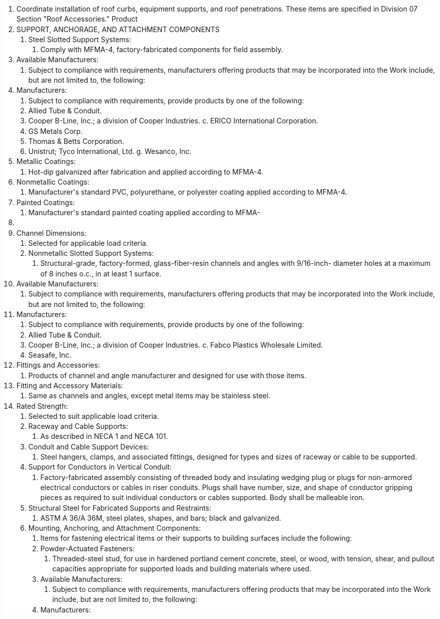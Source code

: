    1. Coordinate installation of roof curbs, equipment supports, and roof penetrations. These items are specified in Division 07 Section "Roof Accessories."
Product
1. SUPPORT, ANCHORAGE, AND ATTACHMENT COMPONENTS
   1. Steel Slotted Support Systems:
      1. Comply with MFMA-4, factory-fabricated components for field assembly.
1. Available Manufacturers:
      1. Subject to compliance with requirements, manufacturers offering products that may be incorporated into the Work include, but are not limited to, the following:
2. Manufacturers:
      1. Subject to compliance with requirements, provide products by one of the following:
      1. Allied Tube & Conduit.
      1. Cooper B-Line, Inc.; a division of Cooper Industries. c. ERICO International Corporation.
      1. GS Metals Corp.
      1. Thomas & Betts Corporation.
      1. Unistrut; Tyco International, Ltd. g. Wesanco, Inc.
3. Metallic Coatings:
      1. Hot-dip galvanized after fabrication and applied according to MFMA-4.
4. Nonmetallic Coatings:
      1. Manufacturer's standard PVC, polyurethane, or polyester coating applied according to MFMA-4.
5. Painted Coatings:
      1. Manufacturer's standard painted coating applied according to MFMA-
4.
6. Channel Dimensions:
      1. Selected for applicable load criteria.
   1. Nonmetallic Slotted Support Systems:
      1. Structural-grade, factory-formed, glass-fiber-resin channels and angles with 9/16-inch- diameter holes at a maximum of 8 inches o.c., in at least 1 surface.
1. Available Manufacturers:
      1. Subject to compliance with requirements, manufacturers offering products that may be incorporated into the Work include, but are not limited to, the following:
2. Manufacturers:
      1. Subject to compliance with requirements, provide products by one of the following:
      1. Allied Tube & Conduit.
      1. Cooper B-Line, Inc.; a division of Cooper Industries. c. Fabco Plastics Wholesale Limited.
      1. Seasafe, Inc.
3. Fittings and Accessories:
      1. Products of channel and angle manufacturer and designed for use with those items.
4. Fitting and Accessory Materials:
      1. Same as channels and angles, except metal items may be stainless steel.
5. Rated Strength:
      1. Selected to suit applicable load criteria.
   1. Raceway and Cable Supports:
      1. As described in NECA 1 and NECA 101.
   1. Conduit and Cable Support Devices:
      1. Steel hangers, clamps, and associated fittings, designed for types and sizes of raceway or cable to be supported.
   1. Support for Conductors in Vertical Conduit:
      1. Factory-fabricated assembly consisting of threaded body and insulating wedging plug or plugs for non-armored electrical conductors or cables in riser conduits. Plugs shall have number, size, and shape of conductor gripping pieces as required to suit individual conductors or cables supported. Body shall be malleable iron.
   1. Structural Steel for Fabricated Supports and Restraints:
      1. ASTM A 36/A 36M, steel plates, shapes, and bars; black and galvanized.
   1. Mounting, Anchoring, and Attachment Components:
      1. Items for fastening electrical items or their supports to building surfaces include the following:
      1. Powder-Actuated Fasteners:
         1. Threaded-steel stud, for use in hardened portland cement concrete, steel, or wood, with tension, shear, and pullout capacities appropriate for supported loads and building materials where used.
      1. Available Manufacturers:
         1. Subject to compliance with requirements, manufacturers offering products that may be incorporated into the Work include, but are not limited to, the following:
      1. Manufacturers: